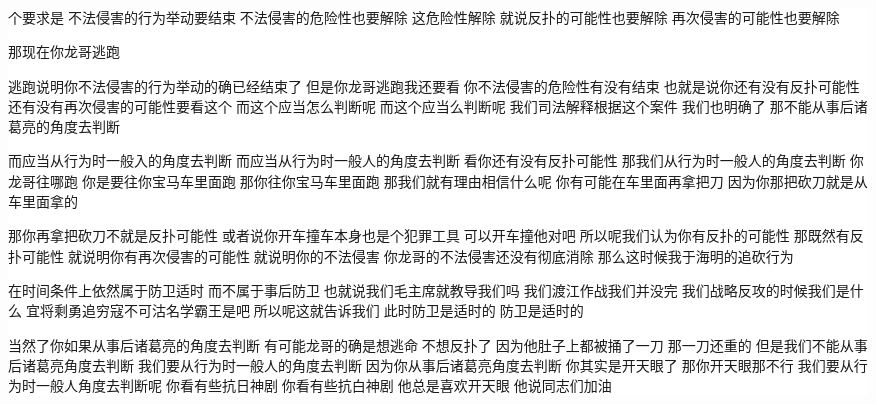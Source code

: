 个要求是
不法侵害的行为举动要结束
不法侵害的危险性也要解除
这危险性解除
就说反扑的可能性也要解除
再次侵害的可能性也要解除

那现在你龙哥逃跑

逃跑说明你不法侵害的行为举动的确已经结束了
但是你龙哥逃跑我还要看
你不法侵害的危险性有没有结束
也就是说你还有没有反扑可能性
还有没有再次侵害的可能性要看这个
而这个应当怎么判断呢
而这个应当么判断呢
我们司法解释根据这个案件
我们也明确了
那不能从事后诸葛亮的角度去判断

而应当从行为时一般入的角度去判断
而应当从行为时一般人的角度去判断
看你还有没有反扑可能性
那我们从行为时一般人的角度去判断
你龙哥往哪跑
你是要往你宝马车里面跑
那你往你宝马车里面跑
那我们就有理由相信什么呢
你有可能在车里面再拿把刀
因为你那把砍刀就是从车里面拿的

那你再拿把砍刀不就是反扑可能性
或者说你开车撞车本身也是个犯罪工具
可以开车撞他对吧
所以呢我们认为你有反扑的可能性
那既然有反扑可能性
就说明你有再次侵害的可能性
就说明你的不法侵害
你龙哥的不法侵害还没有彻底消除
那么这时候我于海明的追砍行为

在时间条件上依然属于防卫适时
而不属于事后防卫
也就说我们毛主席就教导我们吗
我们渡江作战我们并没完
我们战略反攻的时候我们是什么
宜将剩勇追穷寇不可沽名学霸王是吧
所以呢这就告诉我们
此时防卫是适时的
防卫是适时的

当然了你如果从事后诸葛亮的角度去判断
有可能龙哥的确是想逃命
不想反扑了
因为他肚子上都被捅了一刀
那一刀还重的
但是我们不能从事后诸葛亮角度去判断
我们要从行为时一般人的角度去判断
因为你从事后诸葛亮角度去判断
你其实是开天眼了
那你开天眼那不行
我们要从行为时一般人角度去判断呢
你看有些抗日神剧
你看有些抗白神剧
他总是喜欢开天眼
他说同志们加油
